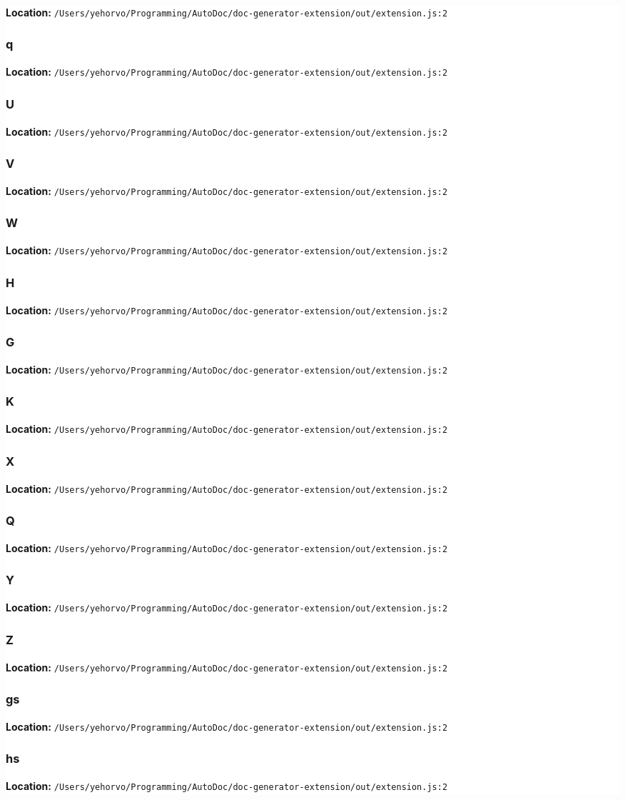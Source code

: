 **Location:** `/Users/yehorvo/Programming/AutoDoc/doc-generator-extension/out/extension.js:2`

### q

**Location:** `/Users/yehorvo/Programming/AutoDoc/doc-generator-extension/out/extension.js:2`

### U

**Location:** `/Users/yehorvo/Programming/AutoDoc/doc-generator-extension/out/extension.js:2`

### V

**Location:** `/Users/yehorvo/Programming/AutoDoc/doc-generator-extension/out/extension.js:2`

### W

**Location:** `/Users/yehorvo/Programming/AutoDoc/doc-generator-extension/out/extension.js:2`

### H

**Location:** `/Users/yehorvo/Programming/AutoDoc/doc-generator-extension/out/extension.js:2`

### G

**Location:** `/Users/yehorvo/Programming/AutoDoc/doc-generator-extension/out/extension.js:2`

### K

**Location:** `/Users/yehorvo/Programming/AutoDoc/doc-generator-extension/out/extension.js:2`

### X

**Location:** `/Users/yehorvo/Programming/AutoDoc/doc-generator-extension/out/extension.js:2`

### Q

**Location:** `/Users/yehorvo/Programming/AutoDoc/doc-generator-extension/out/extension.js:2`

### Y

**Location:** `/Users/yehorvo/Programming/AutoDoc/doc-generator-extension/out/extension.js:2`

### Z

**Location:** `/Users/yehorvo/Programming/AutoDoc/doc-generator-extension/out/extension.js:2`

### gs

**Location:** `/Users/yehorvo/Programming/AutoDoc/doc-generator-extension/out/extension.js:2`

### hs

**Location:** `/Users/yehorvo/Programming/AutoDoc/doc-generator-extension/out/extension.js:2`
